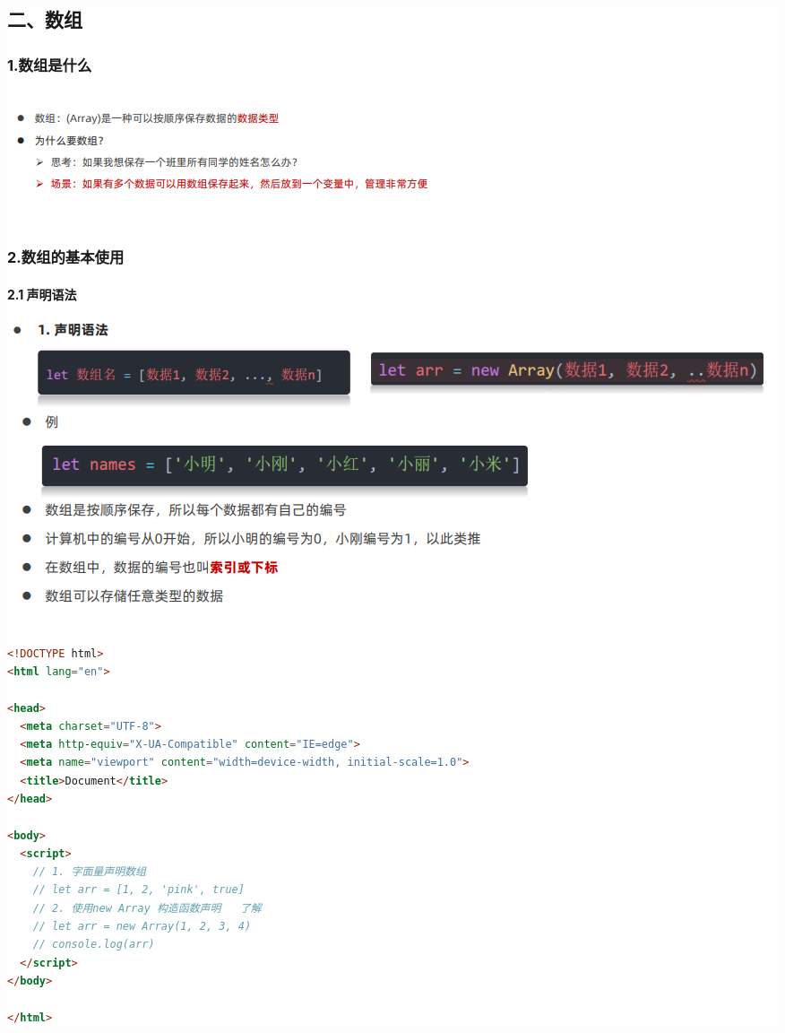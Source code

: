 ## 二、数组

### 1.数组是什么

![image-20220715205738020](JavaScript%20%E5%9F%BA%E7%A1%80%E7%AC%AC%E4%B8%89%E5%A4%A9%20%E6%95%B0%E7%BB%84.assets/image-20220715205738020.png)

### 2.数组的基本使用

#### 2.1 声明语法

![image-20220811175539283](JavaScript%20%E5%9F%BA%E7%A1%80%E7%AC%AC%E4%B8%89%E5%A4%A9%20%E6%95%B0%E7%BB%84.assets/image-20220811175539283.png)

```html
<!DOCTYPE html>
<html lang="en">

<head>
  <meta charset="UTF-8">
  <meta http-equiv="X-UA-Compatible" content="IE=edge">
  <meta name="viewport" content="width=device-width, initial-scale=1.0">
  <title>Document</title>
</head>

<body>
  <script>
    // 1. 字面量声明数组
    // let arr = [1, 2, 'pink', true]
    // 2. 使用new Array 构造函数声明   了解
    // let arr = new Array(1, 2, 3, 4)
    // console.log(arr)
  </script>
</body>

</html>
```
